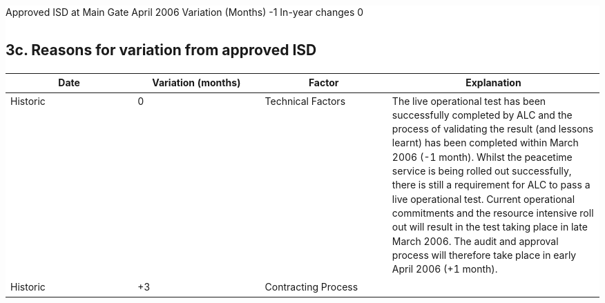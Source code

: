 </td>
</tr>
<tr>
<td>Approved ISD at Main Gate</td>
<td>
April 2006
</td>
</tr>
<tr>
<td>Variation (Months)</td>
<td>
-1
</td>
</tr>
<tr>
<td>In-year changes</td>
<td>
0
</td>
</tr>
</tbody>
</table>

## 3c. Reasons for variation from approved ISD

<table>
<colgroup>
<col style="width: 21%" />
<col style="width: 21%" />
<col style="width: 21%" />
<col style="width: 35%" />
</colgroup>
<thead>
<tr>
<th>Date</th>
<th>
Variation (months)
</th>
<th>Factor</th>
<th>Explanation</th>
</tr>
</thead>
<tbody>
<tr>
<td>Historic</td>
<td>0</td>
<td>
Technical Factors
</td>
<td>The live operational test has been successfully completed by ALC and the process of validating the result (and lessons learnt) has been completed within March 2006 (-1 month). Whilst the peacetime service is being rolled out successfully, there is still a requirement for ALC to pass a live operational test. Current operational commitments and the resource intensive roll out will result in the test taking place in late March 2006. The audit and approval process will therefore take place in early April 2006 (+1 month).</td>
</tr>
<tr>
<td>Historic</td>
<td>+3</td>
<td>
Contracting Process
</td>